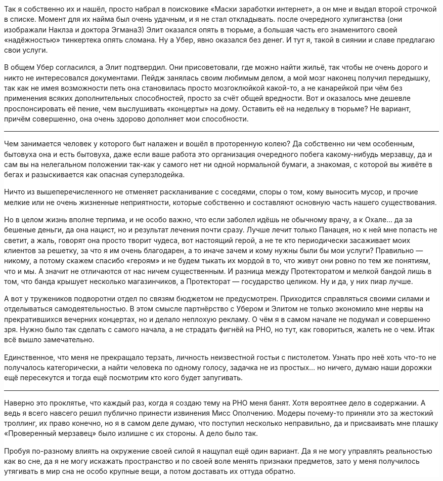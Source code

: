 Так я собственно их и нашёл, просто набрал в поисковике «Маски заработки интернет», а он мне и выдал второй строчкой в списке. Момент для их найма был очень удачным, и я не стал откладывать. после очередного хулиганства (они изображали Наклза и доктора Эгмана3) Элит оказался опять в тюрьме, а большая часть его знаменитого своей «надёжностью» тинкертека опять сломана. Ну а Убер, явно оказался без денег. И тут я, такой в сиянии и славе предлагаю свои услуги.

В общем Убер согласился, а Элит подтвердил. Они присоветовали, где можно найти жильё, так чтобы не очень дорого и никто не интересовался документами. Пейдж занялась своим любимым делом, а мой мозг наконец получил передышку, так как не имея возможности петь она становилась просто мозгоклюйкой какой-то, а не канарейкой при чём без применения всяких дополнительных способностей, просто за счёт общей вредности. Вот и оказалось мне дешевле проспонсировать её пение, чем выслушивать «концерты» на дому. Оставить её на недельку в тюрьме? Не вариант, причём совершенно, она очень здорово дополняет мои способности.

---

Чем занимается человек у которого быт налажен и вошёл в проторенную колею? Да собственно ни чем особенным, бытовуха она и есть бытовуха, даже если ваше работа это организация очередного побега какому-нибудь мерзавцу, да и сам вы на нелегальном положении так-как у самого нет ни одной нормальной бумаги, а знакомая, с которой вы живёте в бегах и разыскивается как опасная суперзлодейка.

Ничто из вышеперечисленного не отменяет раскланивание с соседями, споры о том, кому выносить мусор, и прочие мелкие или не очень жизненные неприятности, которые собственно и составляют основную часть нашего существования.

Но в целом жизнь вполне терпима, и не особо важно, что если заболел идёшь не обычному врачу, а к Охале… да за бешеные деньги, да она нацист, но и результат лечения почти сразу. Лучше лечит только Панацея, но к ней мне попасть не светит, а жаль, говорят она просто творит чудеса, вот настоящий герой, а не те кто периодически засаживает моих клиентов за решетку, за что я им очень благодарен, а то иначе зачем и кому нужны были бы мои услуги? Правильно — никому, а потому скажем спасибо «героям» и не будем тыкать их мордой в то, что живут они ровно по тем же понятиям, что и мы. А значит не отличаются от нас ничем существенным. И разница между Протекторатом и мелкой бандой лишь в том, что банда крышует несколько магазинчиков, а Протекторат — государство целиком. Ну и да, у них пиар лучше.

А вот у тружеников подворотни отдел по связям бюджетом не предусмотрен. Приходится справляться своими силами и отделываться самодеятельностью. В этом смысле партнёрство с Убером и Элитом не только экономило мне нервы на прекратившихся вечерних концертах, но и делало неплохую рекламу. О чём я в самом начале не подумал и совершенно зря. Нужно было так сделать с самого начала, а не страдать фигнёй на PHO, но тут, как говориться, жалеть не о чем. Итак всё вышло замечательно.

Единственное, что меня не прекращало терзать, личность неизвестной гостьи с пистолетом. Узнать про неё хоть что-то не получалось категорически, а найти человека по одному голосу, задачка не из простых… но ничего, думаю наши дорожки ещё пересекутся и тогда ещё посмотрим кто кого будет запугивать.

---

Наверно это проклятье, что каждый раз, когда я создаю тему на PHO меня банят. Хотя вероятнее дело в содержании. А ведь я всего навсего решил публично принести извинения Мисс Ополчению. Модеры почему-то приняли это за жестокий троллинг, их право конечно, но я в самом деле думаю, что поступил несколько неправильно, да и присваивать мне плашку «Проверенный мерзавец» было излишне с их стороны. А дело было так.

Пробуя по-разному влиять на окружение своей силой я нащупал ещё один вариант. Да я не могу управлять реальностью как во сне, да я не могу искажать пространство и по своей воле менять признаки предметов, зато у меня получилось утягивать в мир сна не особо крупные вещи, а потом доставать их оттуда обратно.

